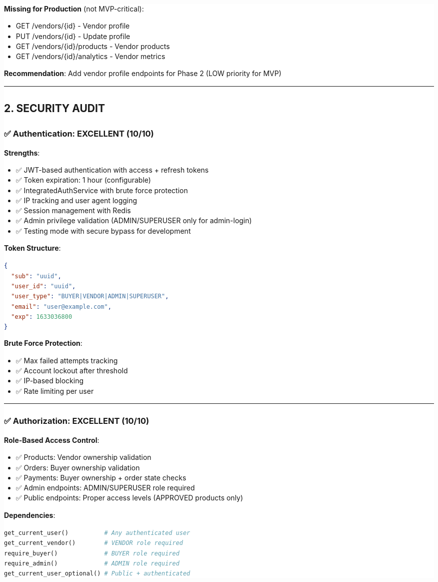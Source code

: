 **Missing for Production** (not MVP-critical):
- GET /vendors/{id} - Vendor profile
- PUT /vendors/{id} - Update profile
- GET /vendors/{id}/products - Vendor products
- GET /vendors/{id}/analytics - Vendor metrics

**Recommendation**: Add vendor profile endpoints for Phase 2 (LOW priority for MVP)

---

## 2. SECURITY AUDIT

### ✅ **Authentication: EXCELLENT** (10/10)

**Strengths**:
- ✅ JWT-based authentication with access + refresh tokens
- ✅ Token expiration: 1 hour (configurable)
- ✅ IntegratedAuthService with brute force protection
- ✅ IP tracking and user agent logging
- ✅ Session management with Redis
- ✅ Admin privilege validation (ADMIN/SUPERUSER only for admin-login)
- ✅ Testing mode with secure bypass for development

**Token Structure**:
```json
{
  "sub": "uuid",
  "user_id": "uuid",
  "user_type": "BUYER|VENDOR|ADMIN|SUPERUSER",
  "email": "user@example.com",
  "exp": 1633036800
}
```

**Brute Force Protection**:
- ✅ Max failed attempts tracking
- ✅ Account lockout after threshold
- ✅ IP-based blocking
- ✅ Rate limiting per user

---

### ✅ **Authorization: EXCELLENT** (10/10)

**Role-Based Access Control**:
- ✅ Products: Vendor ownership validation
- ✅ Orders: Buyer ownership validation
- ✅ Payments: Buyer ownership + order state checks
- ✅ Admin endpoints: ADMIN/SUPERUSER role required
- ✅ Public endpoints: Proper access levels (APPROVED products only)

**Dependencies**:
```python
get_current_user()          # Any authenticated user
get_current_vendor()        # VENDOR role required
require_buyer()             # BUYER role required
require_admin()             # ADMIN role required
get_current_user_optional() # Public + authenticated
```
